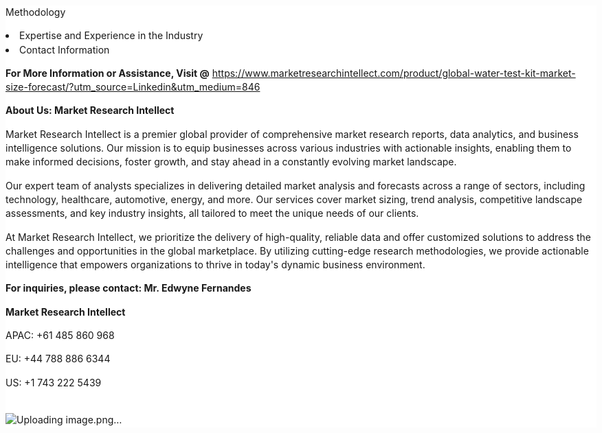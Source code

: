 Methodology</li><li>Expertise and Experience in the Industry</li><li>Contact Information</li></ul></div><div class="article-main__content" data-test-id="publishing-text-block"><p><span class="font-[700]"><strong>For More Information or Assistance, Visit @</strong>&nbsp;<a href="https://www.marketresearchintellect.com/product/global-water-test-kit-market-size-forecast/?utm_source=Linkedin&utm_medium=846">https://www.marketresearchintellect.com/product/global-water-test-kit-market-size-forecast/?utm_source=Linkedin&utm_medium=846</a></span></p><p><strong>About Us: Market Research Intellect</strong></p><p>Market Research Intellect is a premier global provider of comprehensive market research reports, data analytics, and business intelligence solutions. Our mission is to equip businesses across various industries with actionable insights, enabling them to make informed decisions, foster growth, and stay ahead in a constantly evolving market landscape.</p><p>Our expert team of analysts specializes in delivering detailed market analysis and forecasts across a range of sectors, including technology, healthcare, automotive, energy, and more. Our services cover market sizing, trend analysis, competitive landscape assessments, and key industry insights, all tailored to meet the unique needs of our clients.</p><p>At Market Research Intellect, we prioritize the delivery of high-quality, reliable data and offer customized solutions to address the challenges and opportunities in the global marketplace. By utilizing cutting-edge research methodologies, we provide actionable intelligence that empowers organizations to thrive in today's dynamic business environment.</p><p><strong>For inquiries, please contact: Mr. Edwyne Fernandes</strong></p><p><strong>Market Research Intellect</strong></p><p>APAC: +61 485 860 968</p><p>EU: +44 788 886 6344</p><p>US: +1 743 222 5439</p></div><div class="article-main__content" data-test-id="publishing-text-block">&nbsp;</div>
![Uploading image.png…]()
